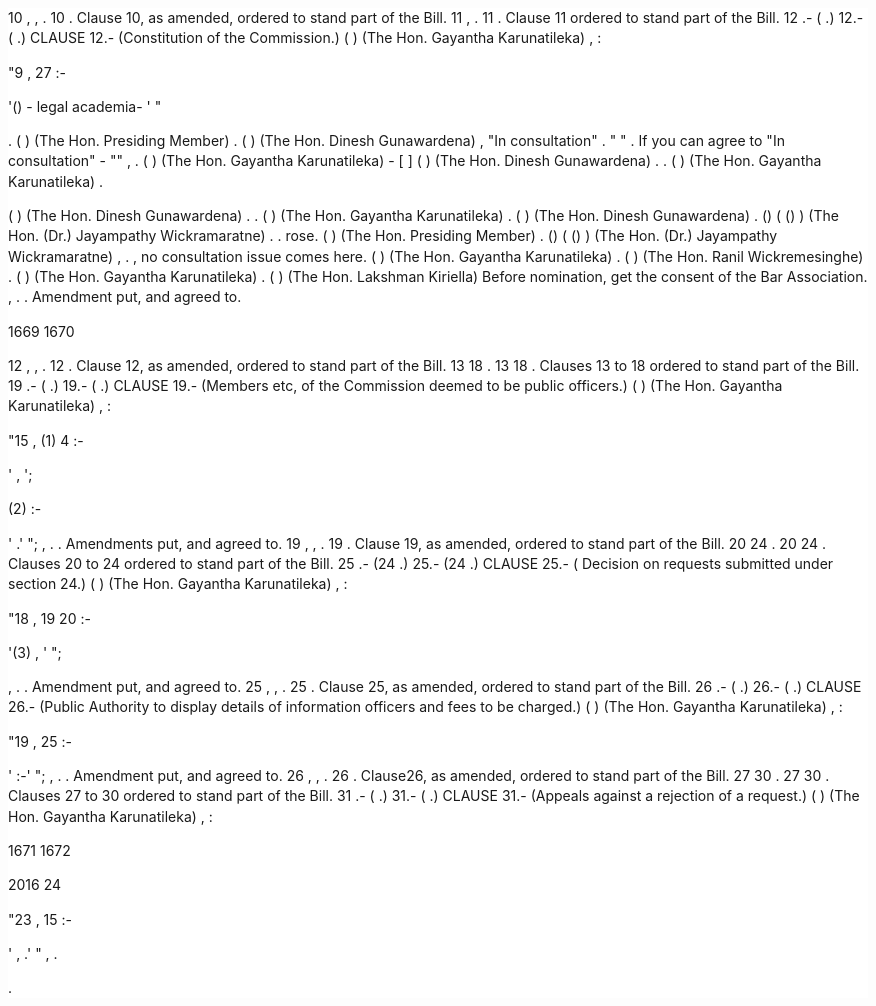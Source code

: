 10 , , . 10 . Clause 10, as amended, ordered to stand part of the Bill. 11 , . 11 . Clause 11 ordered to stand part of the Bill. 12 .- ( .) 12.- ( .) CLAUSE 12.- (Constitution of the Commission.) ( ) (The Hon. Gayantha Karunatileka) , :

"9 , 27 :-

'() - legal academia- ' "

. ( ) (The Hon. Presiding Member) . ( ) (The Hon. Dinesh Gunawardena) , "In consultation" . " " . If you can agree to "In consultation" - "" , . ( ) (The Hon. Gayantha Karunatileka) - [ ] ( ) (The Hon. Dinesh Gunawardena) . . ( ) (The Hon. Gayantha Karunatileka) .

( ) (The Hon. Dinesh Gunawardena) . . ( ) (The Hon. Gayantha Karunatileka) . ( ) (The Hon. Dinesh Gunawardena) . () ( () ) (The Hon. (Dr.) Jayampathy Wickramaratne) . . rose. ( ) (The Hon. Presiding Member) . () ( () ) (The Hon. (Dr.) Jayampathy Wickramaratne) , . , no consultation issue comes here. ( ) (The Hon. Gayantha Karunatileka) . ( ) (The Hon. Ranil Wickremesinghe) . ( ) (The Hon. Gayantha Karunatileka) . ( ) (The Hon. Lakshman Kiriella) Before nomination, get the consent of the Bar Association. , . . Amendment put, and agreed to.

1669 1670

12 , , . 12 . Clause 12, as amended, ordered to stand part of the Bill. 13 18 . 13 18 . Clauses 13 to 18 ordered to stand part of the Bill. 19 .- ( .) 19.- ( .) CLAUSE 19.- (Members etc, of the Commission deemed to be public officers.) ( ) (The Hon. Gayantha Karunatileka) , :

"15 , (1) 4 :-

' , ';

(2) :-

' .' "; , . . Amendments put, and agreed to. 19 , , . 19 . Clause 19, as amended, ordered to stand part of the Bill. 20 24 . 20 24 . Clauses 20 to 24 ordered to stand part of the Bill. 25 .- (24 .) 25.- (24 .) CLAUSE 25.- ( Decision on requests submitted under section 24.) ( ) (The Hon. Gayantha Karunatileka) , :

"18 , 19 20 :-

'(3) , ' ";

, . . Amendment put, and agreed to. 25 , , . 25 . Clause 25, as amended, ordered to stand part of the Bill. 26 .- ( .) 26.- ( .) CLAUSE 26.- (Public Authority to display details of information officers and fees to be charged.) ( ) (The Hon. Gayantha Karunatileka) , :

"19 , 25 :-

' :-' "; , . . Amendment put, and agreed to. 26 , , . 26 . Clause26, as amended, ordered to stand part of the Bill. 27 30 . 27 30 . Clauses 27 to 30 ordered to stand part of the Bill. 31 .- ( .) 31.- ( .) CLAUSE 31.- (Appeals against a rejection of a request.) ( ) (The Hon. Gayantha Karunatileka) , :

1671 1672

2016 24

"23 , 15 :-

' , .' " , .

.
